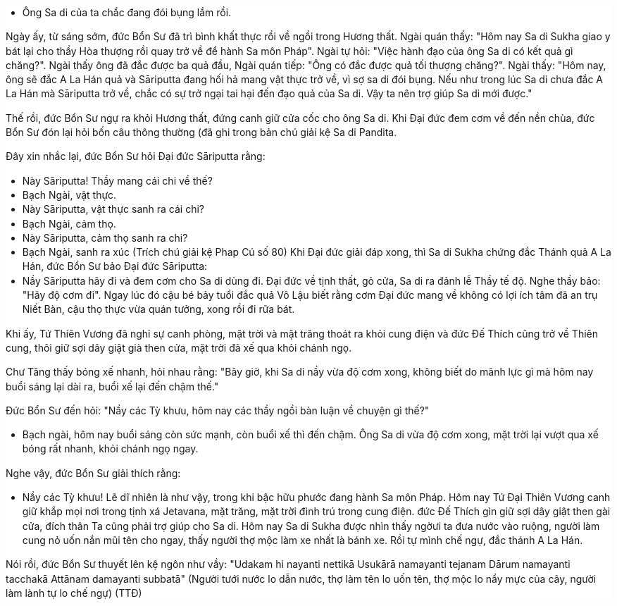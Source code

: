 - Ông Sa di của ta chắc đang đói bụng lắm rồi.

Ngày ấy, từ sáng sớm, đức Bổn Sư đã trì bình khất thực rồi về ngồi trong Hương thất. Ngài quán thấy: "Hôm nay Sa di Sukha giao y bát lại cho thầy Hòa thượng rồi quay trở về để hành Sa môn
Pháp". Ngài tự hỏi: "Việc hành đạo của ông Sa di có kết quả gì chăng?". Ngài thấy ông đã đắc được ba quả đầu, Ngài quán tiếp: "Ông có đắc được quả tối thượng chăng?". Ngài thấy: "Hôm nay, ông sẽ đắc A La Hán quả và Sāriputta đang hối hả mang vật thực trở về, vì sợ sa di đói bụng. Nếu như trong lúc Sa di chưa đắc A La Hán mà Sāriputta trở về, chắc có sự trở ngại tai hại đến đạo quả của Sa di.
Vậy ta nên trợ giúp Sa di mới được."

Thế rồi, đức Bổn Sư ngự ra khỏi Hương thất, đứng canh giữ cửa cốc cho ông Sa di.
Khi Đại đức đem cơm về đến nền chùa, đức Bổn Sư đón lại hỏi bốn câu thông thường (đã ghi trong bản chú giải kệ Sa di Pandita.

Đây xin nhắc lại, đức Bổn Sư hỏi Đại đức Sāriputta rằng:

- Này Sāriputta! Thầy mang cái chi về thế?
- Bạch Ngài, vật thực.
- Này Sāriputta, vật thực sanh ra cái chi?
- Bạch Ngài, cảm thọ.
- Này Sāriputta, cảm thọ sanh ra chi?
- Bạch Ngài, sanh ra xúc (Trích chú giải kệ Phap Cú số 80)
  Khi Đại đức giải đáp xong, thì Sa di Sukha chứng đắc Thánh quả A La Hán, đức Bổn Sư bảo Đại đức Sāriputta:
- Nầy Sāriputta hãy đi và đem cơm cho Sa di dùng đi. Đại đức về tịnh thất, gỏ cửa, Sa di ra đảnh lễ Thầy tế độ. Nghe thầy bảo: "Hãy độ cơm đi".
  Ngay lúc đó cậu bé bảy tuổi đắc quả Vô Lậu biết rằng cơm Đại đức mang về không có lợi ích tâm đã an trụ Niết Bàn, cậu thọ thực vừa quán tưởng, xong rồi đi rữa bát.

Khi ấy, Tứ Thiên Vương đã nghỉ sự canh phòng, mặt trời và mặt trăng thoát ra khỏi cung điện và đức Đế Thích cũng trở về Thiên cung, thôi giữ sợi dây giật già then cửa, mặt trời đã xế qua khỏi chánh ngọ.

Chư Tăng thấy bóng xế nhanh, hỏi nhau rằng: "Bây giờ, khi Sa di nầy vừa độ cơm xong, không biết do mãnh lực gì mà hôm nay buổi sáng lại dài ra, buổi xế lại đến chậm thế."

Đức Bổn Sư đến hỏi: "Nầy các Tỳ khưu, hôm nay các thầy ngồi bàn luận về chuyện gì thế?"

- Bạch ngài, hôm nay buổi sáng còn sức mạnh, còn buổi xế thì đến chậm. Ông Sa di vừa độ cơm xong, mặt trời lại vượt qua xế bóng rất nhanh, khỏi chánh ngọ ngay.

Nghe vậy, đức Bổn Sư giải thích rằng:

- Nầy các Tỳ khưu! Lẽ dĩ nhiên là như vậy, trong khi bậc hữu phước đang hành Sa môn Pháp.
  Hôm nay Tứ Đại Thiên Vương canh giữ khắp mọi nơi trong tịnh xá Jetavana, mặt trăng, mặt trời đình trú trong cung điện. đức Đế Thích gìn giữ sợi dây giật then gài cửa, đích thân Ta cũng phải trợ giúp cho Sa di. Hôm nay Sa di Sukha được nhìn thấy ngờưi ta đưa nước vào ruộng, người làm cung nỏ uốn nắn mũi tên cho ngay, thấy người thợ mộc làm xe nhất là bánh xe. Rồi tự mình chế ngự, đắc thánh A
  La Hán.

Nói rồi, đức Bổn Sư thuyết lên kệ ngôn như vầy: "Udakam hi nayanti nettikā
Usukārā namayanti tejanam
Dārum namayanti tacchakā
Attānam damayanti subbatā" (Người tưới nước lo dẫn nước, thợ làm tên lo uốn tên, thợ mộc lo nẩy mực của cây, người làm lành tự lo chế ngự) (TTĐ)
